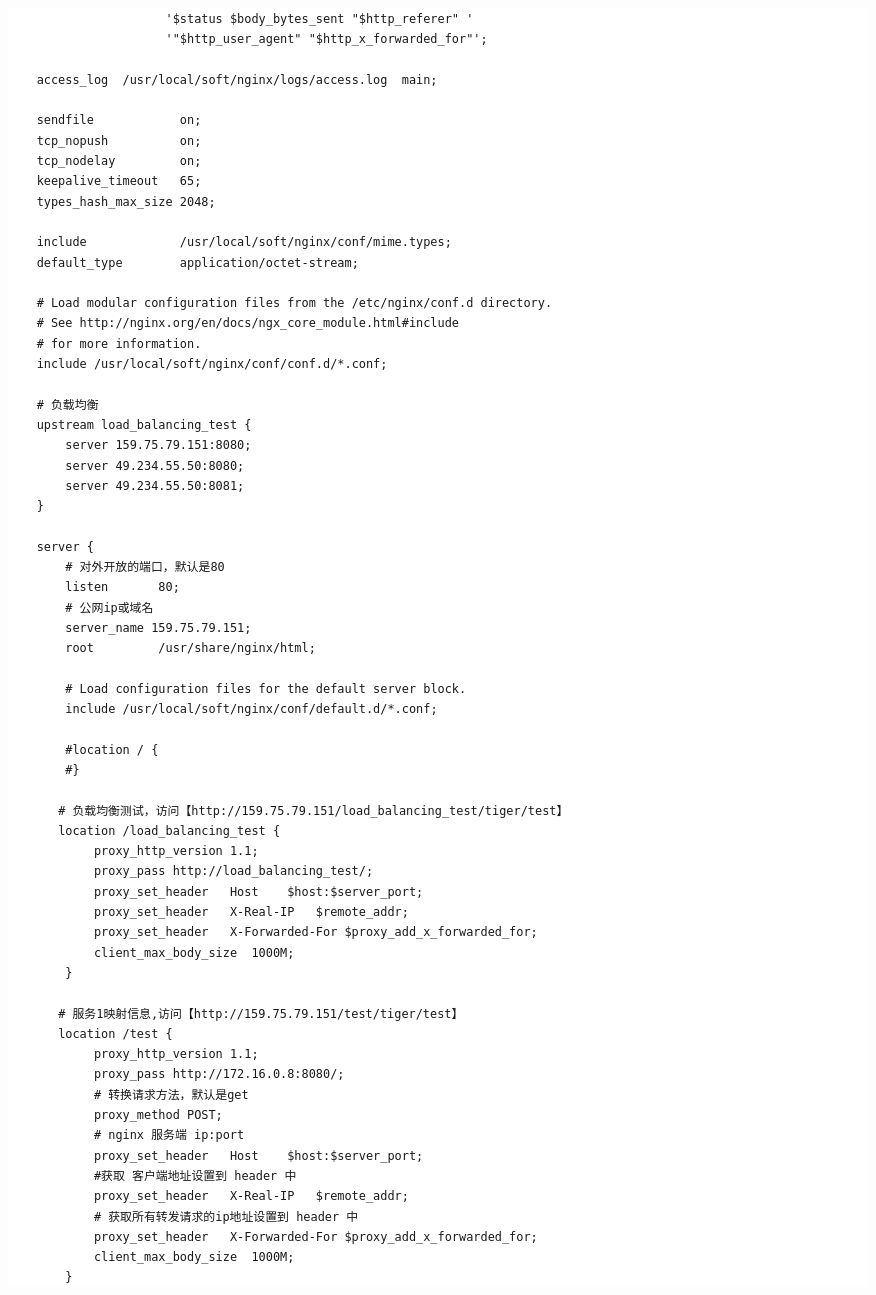   ~~~shell
                         '$status $body_bytes_sent "$http_referer" '
                         '"$http_user_agent" "$http_x_forwarded_for"';
   
       access_log  /usr/local/soft/nginx/logs/access.log  main;
   
       sendfile            on;
       tcp_nopush          on;
       tcp_nodelay         on;
       keepalive_timeout   65;
       types_hash_max_size 2048;
   
       include             /usr/local/soft/nginx/conf/mime.types;
       default_type        application/octet-stream;
   
       # Load modular configuration files from the /etc/nginx/conf.d directory.
       # See http://nginx.org/en/docs/ngx_core_module.html#include
       # for more information.
       include /usr/local/soft/nginx/conf/conf.d/*.conf;
       
       # 负载均衡
       upstream load_balancing_test {
           server 159.75.79.151:8080;
           server 49.234.55.50:8080;
           server 49.234.55.50:8081;
       }
   
       server {
           # 对外开放的端口，默认是80
           listen       80;
           # 公网ip或域名
           server_name 159.75.79.151;
           root         /usr/share/nginx/html;
   
           # Load configuration files for the default server block.
           include /usr/local/soft/nginx/conf/default.d/*.conf;
   
           #location / {
           #}
           
          # 负载均衡测试，访问【http://159.75.79.151/load_balancing_test/tiger/test】
          location /load_balancing_test {
               proxy_http_version 1.1;
               proxy_pass http://load_balancing_test/;
               proxy_set_header   Host    $host:$server_port;
               proxy_set_header   X-Real-IP   $remote_addr;
               proxy_set_header   X-Forwarded-For $proxy_add_x_forwarded_for;
               client_max_body_size  1000M;
           }
          
          # 服务1映射信息,访问【http://159.75.79.151/test/tiger/test】
          location /test {
               proxy_http_version 1.1;
               proxy_pass http://172.16.0.8:8080/;
               # 转换请求方法，默认是get
               proxy_method POST;
               # nginx 服务端 ip:port
               proxy_set_header   Host    $host:$server_port;
               #获取 客户端地址设置到 header 中
               proxy_set_header   X-Real-IP   $remote_addr;
               # 获取所有转发请求的ip地址设置到 header 中
               proxy_set_header   X-Forwarded-For $proxy_add_x_forwarded_for;
               client_max_body_size  1000M;
           }
   ~~~